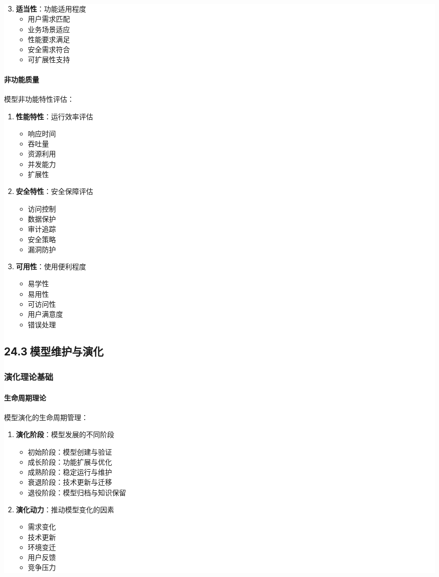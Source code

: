 3. **适当性**：功能适用程度
   - 用户需求匹配
   - 业务场景适应
   - 性能要求满足
   - 安全需求符合
   - 可扩展性支持

#### 非功能质量

模型非功能特性评估：

1. **性能特性**：运行效率评估
   - 响应时间
   - 吞吐量
   - 资源利用
   - 并发能力
   - 扩展性

2. **安全特性**：安全保障评估
   - 访问控制
   - 数据保护
   - 审计追踪
   - 安全策略
   - 漏洞防护

3. **可用性**：使用便利程度
   - 易学性
   - 易用性
   - 可访问性
   - 用户满意度
   - 错误处理

## 24.3 模型维护与演化

### 演化理论基础

#### 生命周期理论

模型演化的生命周期管理：

1. **演化阶段**：模型发展的不同阶段
   - 初始阶段：模型创建与验证
   - 成长阶段：功能扩展与优化
   - 成熟阶段：稳定运行与维护
   - 衰退阶段：技术更新与迁移
   - 退役阶段：模型归档与知识保留

2. **演化动力**：推动模型变化的因素
   - 需求变化
   - 技术更新
   - 环境变迁
   - 用户反馈
   - 竞争压力
